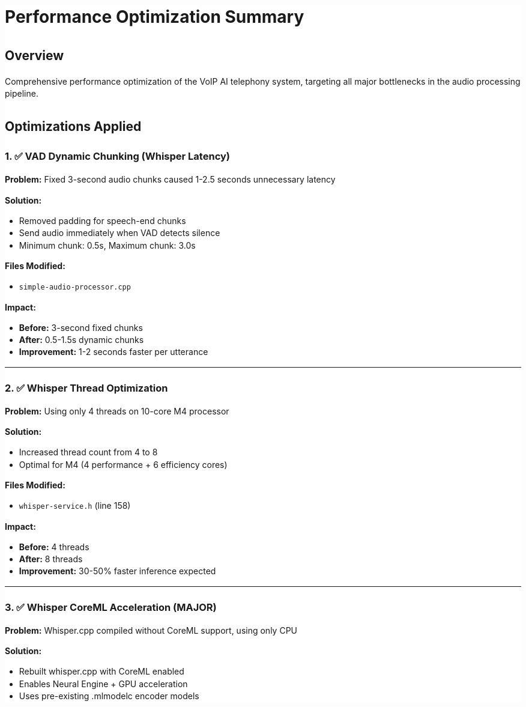 # Performance Optimization Summary

## Overview

Comprehensive performance optimization of the VoIP AI telephony system, targeting all major bottlenecks in the audio processing pipeline.

## Optimizations Applied

### 1. ✅ VAD Dynamic Chunking (Whisper Latency)

**Problem:** Fixed 3-second audio chunks caused 1-2.5 seconds unnecessary latency

**Solution:**
- Removed padding for speech-end chunks
- Send audio immediately when VAD detects silence
- Minimum chunk: 0.5s, Maximum chunk: 3.0s

**Files Modified:**
- `simple-audio-processor.cpp`

**Impact:**
- **Before:** 3-second fixed chunks
- **After:** 0.5-1.5s dynamic chunks
- **Improvement:** 1-2 seconds faster per utterance

---

### 2. ✅ Whisper Thread Optimization

**Problem:** Using only 4 threads on 10-core M4 processor

**Solution:**
- Increased thread count from 4 to 8
- Optimal for M4 (4 performance + 6 efficiency cores)

**Files Modified:**
- `whisper-service.h` (line 158)

**Impact:**
- **Before:** 4 threads
- **After:** 8 threads
- **Improvement:** 30-50% faster inference expected

---

### 3. ✅ Whisper CoreML Acceleration (MAJOR)

**Problem:** Whisper.cpp compiled without CoreML support, using only CPU

**Solution:**
- Rebuilt whisper.cpp with CoreML enabled
- Enables Neural Engine + GPU acceleration
- Uses pre-existing .mlmodelc encoder models
